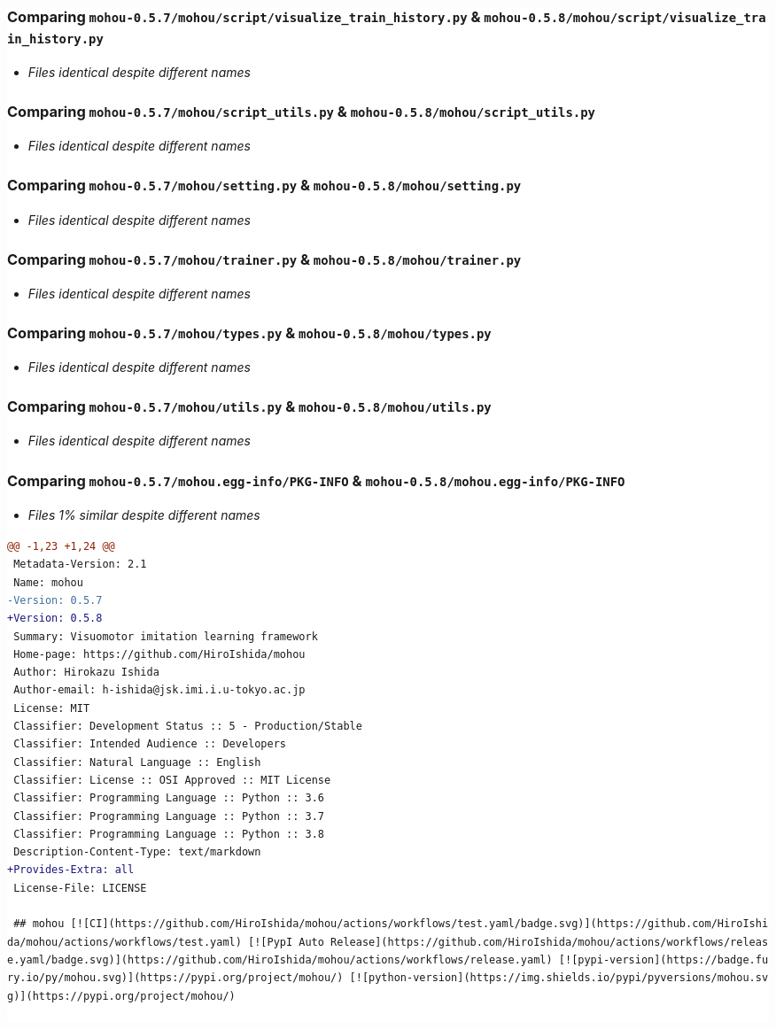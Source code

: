 ### Comparing `mohou-0.5.7/mohou/script/visualize_train_history.py` & `mohou-0.5.8/mohou/script/visualize_train_history.py`

 * *Files identical despite different names*

### Comparing `mohou-0.5.7/mohou/script_utils.py` & `mohou-0.5.8/mohou/script_utils.py`

 * *Files identical despite different names*

### Comparing `mohou-0.5.7/mohou/setting.py` & `mohou-0.5.8/mohou/setting.py`

 * *Files identical despite different names*

### Comparing `mohou-0.5.7/mohou/trainer.py` & `mohou-0.5.8/mohou/trainer.py`

 * *Files identical despite different names*

### Comparing `mohou-0.5.7/mohou/types.py` & `mohou-0.5.8/mohou/types.py`

 * *Files identical despite different names*

### Comparing `mohou-0.5.7/mohou/utils.py` & `mohou-0.5.8/mohou/utils.py`

 * *Files identical despite different names*

### Comparing `mohou-0.5.7/mohou.egg-info/PKG-INFO` & `mohou-0.5.8/mohou.egg-info/PKG-INFO`

 * *Files 1% similar despite different names*

```diff
@@ -1,23 +1,24 @@
 Metadata-Version: 2.1
 Name: mohou
-Version: 0.5.7
+Version: 0.5.8
 Summary: Visuomotor imitation learning framework
 Home-page: https://github.com/HiroIshida/mohou
 Author: Hirokazu Ishida
 Author-email: h-ishida@jsk.imi.i.u-tokyo.ac.jp
 License: MIT
 Classifier: Development Status :: 5 - Production/Stable
 Classifier: Intended Audience :: Developers
 Classifier: Natural Language :: English
 Classifier: License :: OSI Approved :: MIT License
 Classifier: Programming Language :: Python :: 3.6
 Classifier: Programming Language :: Python :: 3.7
 Classifier: Programming Language :: Python :: 3.8
 Description-Content-Type: text/markdown
+Provides-Extra: all
 License-File: LICENSE
 
 ## mohou [![CI](https://github.com/HiroIshida/mohou/actions/workflows/test.yaml/badge.svg)](https://github.com/HiroIshida/mohou/actions/workflows/test.yaml) [![PypI Auto Release](https://github.com/HiroIshida/mohou/actions/workflows/release.yaml/badge.svg)](https://github.com/HiroIshida/mohou/actions/workflows/release.yaml) [![pypi-version](https://badge.fury.io/py/mohou.svg)](https://pypi.org/project/mohou/) [![python-version](https://img.shields.io/pypi/pyversions/mohou.svg)](https://pypi.org/project/mohou/)
 
```